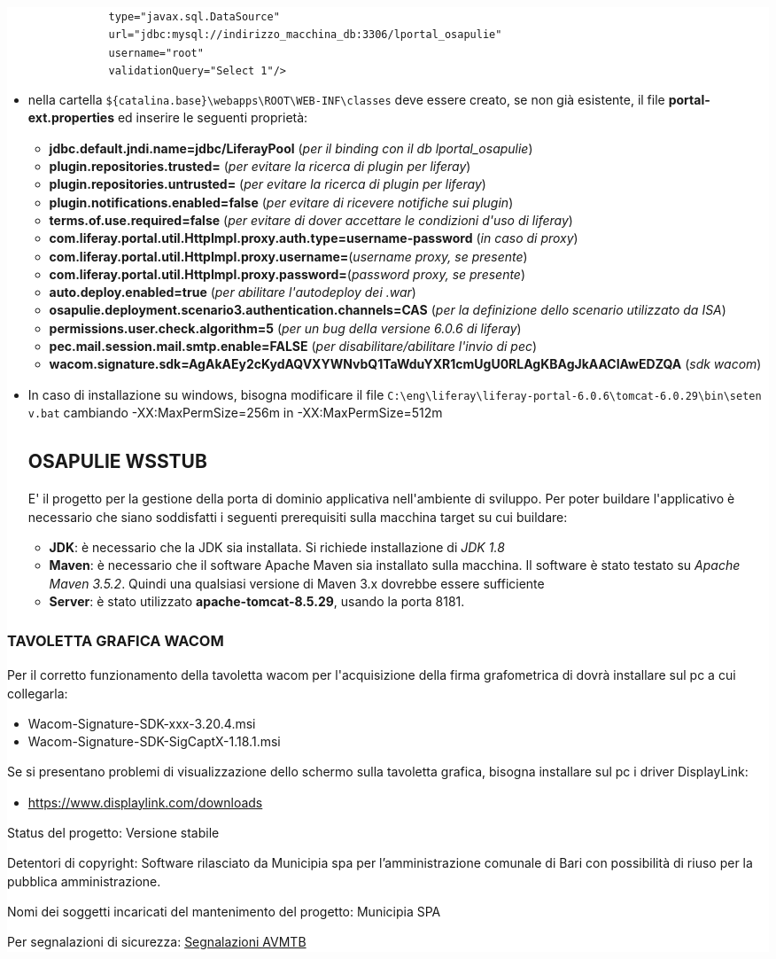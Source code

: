 ```	
				type="javax.sql.DataSource" 
				url="jdbc:mysql://indirizzo_macchina_db:3306/lportal_osapulie" 
				username="root" 
				validationQuery="Select 1"/>
```

- nella cartella `${catalina.base}\webapps\ROOT\WEB-INF\classes` deve essere creato, se non già esistente, il file **portal-ext.properties** ed inserire le seguenti proprietà:

	- **jdbc.default.jndi.name=jdbc/LiferayPool** (*per il binding con il db lportal_osapulie*)
	- **plugin.repositories.trusted=** (*per evitare la ricerca di plugin per liferay*)
    - **plugin.repositories.untrusted=** (*per evitare la ricerca di plugin per liferay*)
	- **plugin.notifications.enabled=false** (*per evitare di ricevere notifiche sui plugin*)
	- **terms.of.use.required=false** (*per evitare di dover accettare le condizioni d'uso di liferay*)
	- **com.liferay.portal.util.HttpImpl.proxy.auth.type=username-password** (*in caso di proxy*)
	- **com.liferay.portal.util.HttpImpl.proxy.username=**(*username proxy, se presente*)
	- **com.liferay.portal.util.HttpImpl.proxy.password=**(*password proxy, se presente*)
	- **auto.deploy.enabled=true** (*per abilitare l'autodeploy dei .war*)
	- **osapulie.deployment.scenario3.authentication.channels=CAS** (*per la definizione dello scenario utilizzato da ISA*)
	- **permissions.user.check.algorithm=5** (*per un bug della versione 6.0.6 di liferay*)	
	- **pec.mail.session.mail.smtp.enable=FALSE** (*per disabilitare/abilitare l'invio di pec*)
	- **wacom.signature.sdk=AgAkAEy2cKydAQVXYWNvbQ1TaWduYXR1cmUgU0RLAgKBAgJkAACIAwEDZQA** (*sdk wacom*)

- In caso di installazione su windows, bisogna modificare il file `C:\eng\liferay\liferay-portal-6.0.6\tomcat-6.0.29\bin\setenv.bat` cambiando -XX:MaxPermSize=256m in -XX:MaxPermSize=512m

	## OSAPULIE WSSTUB

	E' il progetto per la gestione della porta di dominio applicativa nell'ambiente di sviluppo. Per poter buildare l'applicativo è necessario che siano soddisfatti i seguenti prerequisiti sulla macchina target su cui buildare:

	- **JDK**: è necessario che la JDK sia installata. Si richiede installazione di *JDK 1.8*
	- **Maven**: è necessario che il software Apache Maven sia installato sulla macchina. Il software è stato testato su *Apache Maven 3.5.2*. Quindi una qualsiasi versione di Maven 3.x dovrebbe essere sufficiente
	- **Server**: è stato utilizzato **apache-tomcat-8.5.29**, usando la porta 8181.

### TAVOLETTA GRAFICA WACOM

Per il corretto funzionamento della tavoletta wacom per l'acquisizione della firma grafometrica di dovrà installare sul pc a cui collegarla:
- Wacom-Signature-SDK-xxx-3.20.4.msi
- Wacom-Signature-SDK-SigCaptX-1.18.1.msi

Se si presentano problemi di visualizzazione dello schermo sulla tavoletta grafica, bisogna installare sul pc i driver DisplayLink:
- https://www.displaylink.com/downloads

Status del progetto:
Versione stabile

Detentori di copyright: 
Software rilasciato da Municipia spa per l’amministrazione comunale di Bari con possibilità di riuso per la pubblica amministrazione.

Nomi dei soggetti incaricati del mantenimento del progetto:
Municipia SPA

Per segnalazioni di sicurezza:
[Segnalazioni AVMTB](mailto:avb.protocollo@eslabs.eng.it?subject=[OSAPULIE]%20Sengalazione%20di%20Sicurezza)

